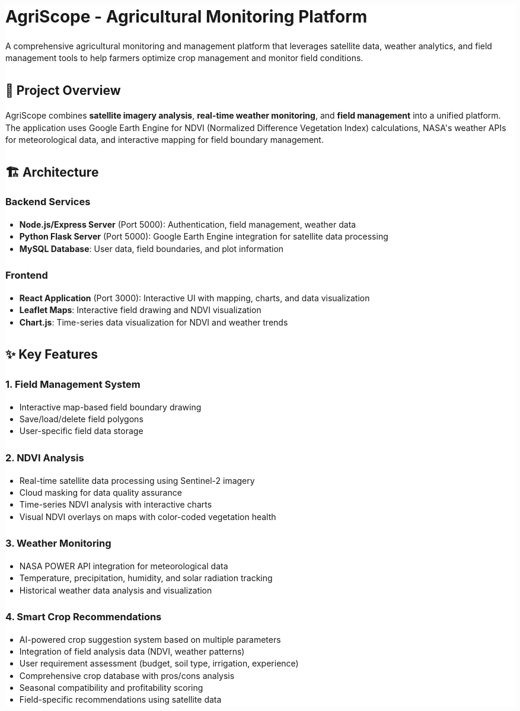 # AgriScope - Agricultural Monitoring Platform

A comprehensive agricultural monitoring and management platform that leverages satellite data, weather analytics, and field management tools to help farmers optimize crop management and monitor field conditions.

## 🌾 Project Overview

AgriScope combines **satellite imagery analysis**, **real-time weather monitoring**, and **field management** into a unified platform. The application uses Google Earth Engine for NDVI (Normalized Difference Vegetation Index) calculations, NASA's weather APIs for meteorological data, and interactive mapping for field boundary management.

## 🏗️ Architecture

### Backend Services
- **Node.js/Express Server** (Port 5000): Authentication, field management, weather data
- **Python Flask Server** (Port 5000): Google Earth Engine integration for satellite data processing
- **MySQL Database**: User data, field boundaries, and plot information

### Frontend
- **React Application** (Port 3000): Interactive UI with mapping, charts, and data visualization
- **Leaflet Maps**: Interactive field drawing and NDVI visualization
- **Chart.js**: Time-series data visualization for NDVI and weather trends

## ✨ Key Features

### 1. **Field Management System**
- Interactive map-based field boundary drawing
- Save/load/delete field polygons
- User-specific field data storage

### 2. **NDVI Analysis**
- Real-time satellite data processing using Sentinel-2 imagery
- Cloud masking for data quality assurance
- Time-series NDVI analysis with interactive charts
- Visual NDVI overlays on maps with color-coded vegetation health

### 3. **Weather Monitoring**
- NASA POWER API integration for meteorological data
- Temperature, precipitation, humidity, and solar radiation tracking
- Historical weather data analysis and visualization

### 4. **Smart Crop Recommendations**
- AI-powered crop suggestion system based on multiple parameters
- Integration of field analysis data (NDVI, weather patterns)
- User requirement assessment (budget, soil type, irrigation, experience)
- Comprehensive crop database with pros/cons analysis
- Seasonal compatibility and profitability scoring
- Field-specific recommendations using satellite data
